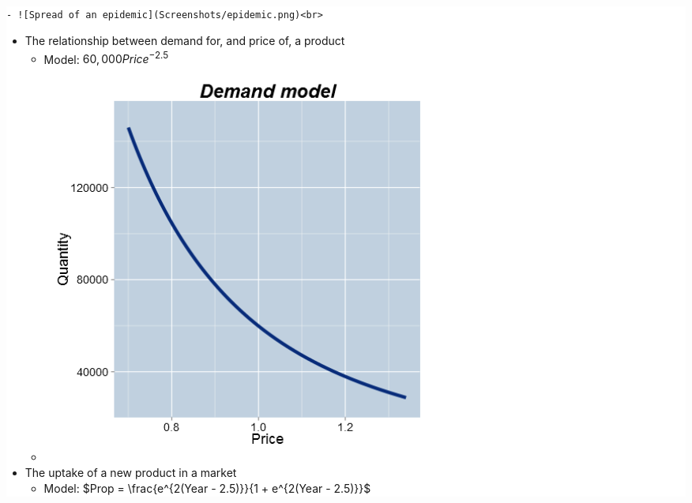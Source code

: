     - ![Spread of an epidemic](Screenshots/epidemic.png)<br>
- The relationship between demand for, and price of, a product <br>
    - Model: $60,000 Price^{-2.5}$ <br>
    - ![Demand models](Screenshots/demand.png)<br>
- The uptake of a new product in a market <br>
    - Model: $Prop = \frac{e^{2(Year - 2.5)}}{1 + e^{2(Year - 2.5)}}$ <br>